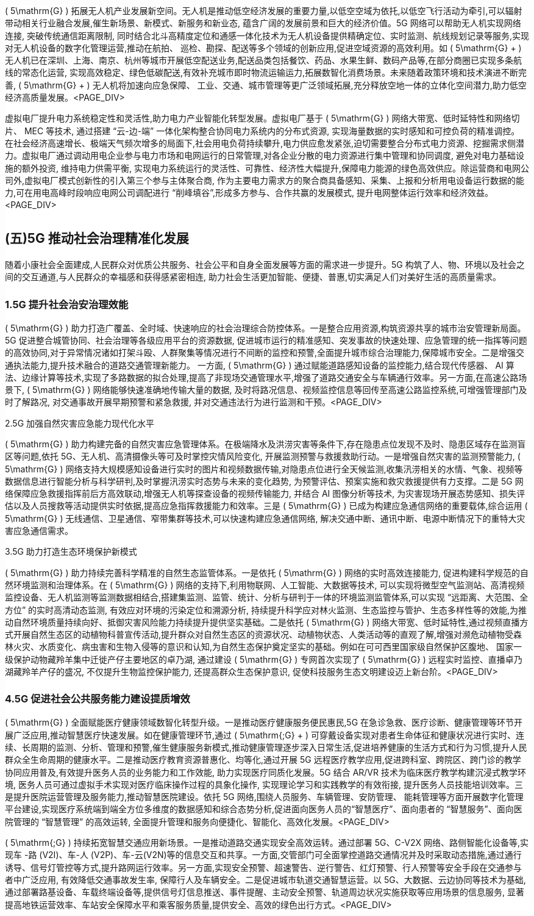 \( 5\mathrm{G} \) 拓展无人机产业发展新空间。无人机是推动低空经济发展的重要力量,以低空空域为依托,以低空飞行活动为牵引,可以辐射带动相关行业融合发展,催生新场景、新模式、新服务和新业态, 蕴含广阔的发展前景和巨大的经济价值。5G 网络可以帮助无人机实现网络连接, 突破传统通信距离限制, 同时结合北斗高精度定位和通感一体化技术为无人机设备提供精确定位、实时监测、航线规划记录等服务,实现对无人机设备的数字化管理运营,推动在航拍、 巡检、勘探、配送等多个领域的创新应用,促进空域资源的高效利用。如 \( 5\mathrm{G} + \) 无人机已在深圳、上海、南京、杭州等城市开展低空配送业务,配送品类包括餐饮、药品、水果生鲜、数码产品等,在部分商圈已实现多条航线的常态化运营, 实现高效稳定、绿色低碳配送,有效补充城市即时物流运输运力,拓展数智化消费场景。未来随着政策环境和技术演进不断完善, \( 5\mathrm{G} + \) 无人机将加速向应急保障、 工业、交通、城市管理等更广泛领域拓展,充分释放空地一体的立体化空间潜力,助力低空经济高质量发展。<PAGE_DIV> 

虚拟电厂提升电力系统稳定性和灵活性,助力电力产业智能化转型发展。虚拟电厂基于 \( 5\mathrm{G} \) 网络大带宽、低时延特性和网络切片、 MEC 等技术, 通过搭建 “云-边-端” 一体化架构整合协同电力系统内的分布式资源, 实现海量数据的实时感知和可控负荷的精准调控。 在社会经济高速增长、极端天气频次增多的局面下,社会用电负荷持续攀升,电力供应愈发紧张,迫切需要整合分布式电力资源、挖掘需求侧潜力。虚拟电厂通过调动用电企业参与电力市场和电网运行的日常管理,对各企业分散的电力资源进行集中管理和协同调度, 避免对电力基础设施的额外投资, 维持电力供需平衡, 实现电力系统运行的灵活性、可靠性、经济性大幅提升,保障电力能源的绿色高效供应。除运营商和电网公司外,虚拟电厂模式创新性的引入第三个参与主体聚合商, 作为主要电力需求方的聚合商具备感知、采集、上报和分析用电设备运行数据的能力,可在用电高峰时段响应电网公司调配进行 “削峰填谷”,形成多方参与、合作共赢的发展模式, 提升电网整体运行效率和经济效益。<PAGE_DIV> 

## (五)5G 推动社会治理精准化发展

随着小康社会全面建成,人民群众对优质公共服务、社会公平和自身全面发展等方面的需求进一步提升。5G 构筑了人、物、环境以及社会之间的交互通道,与人民群众的幸福感和获得感紧密相连, 助力社会生活更加智能、便捷、普惠,切实满足人们对美好生活的高质量需求。

### 1.5G 提升社会治安治理效能

\( 5\mathrm{G} \) 助力打造广覆盖、全时域、快速响应的社会治理综合防控体系。一是整合应用资源,构筑资源共享的城市治安管理新局面。5G 促进整合城管协同、社会治理等各级应用平台的资源数据, 促进城市运行的精准感知、突发事故的快速处理、应急管理的统一指挥等问题的高效协同,对于异常情况诸如打架斗殴、人群聚集等情况进行不间断的监控和预警,全面提升城市综合治理能力,保障城市安全。二是增强交通执法能力,提升技术融合的道路交通管理新能力。 一方面, \( 5\mathrm{G} \) 通过赋能道路感知设备的监控能力,结合现代传感器、 AI 算法、边缘计算等技术,实现了多路数据的拟合处理,提高了非现场交通管理水平,增强了道路交通安全与车辆通行效率。另一方面,在高速公路场景下, \( 5\mathrm{G} \) 网络能够快速准确地传输大量的数据, 及时将路况信息、视频监控信息等回传至高速公路监控系统,可增强管理部门及时了解路况, 对交通事故开展早期预警和紧急救援, 并对交通违法行为进行监测和干预。<PAGE_DIV> 

2.5G 加强自然灾害应急能力现代化水平

\( 5\mathrm{G} \) 助力构建完备的自然灾害应急管理体系。在极端降水及洪涝灾害等条件下,存在隐患点位发现不及时、隐患区域存在监测盲区等问题,依托 5G、无人机、高清摄像头等可及时掌控灾情风险变化, 开展监测预警与救援救助行动。一是增强自然灾害的监测预警能力, \( 5\mathrm{G} \) 网络支持大规模感知设备进行实时的图片和视频数据传输,对隐患点位进行全天候监测,收集汛涝相关的水情、气象、视频等数据信息进行智能分析与科学研判,及时掌握汛涝实时态势与未来的变化趋势, 为预警评估、预案实施和救灾救援提供有力支撑。二是 5G 网络保障应急救援指挥前后方高效联动,增强无人机等探查设备的视频传输能力, 并结合 AI 图像分析等技术, 为灾害现场开展态势感知、损失评估以及人员搜救等活动提供实时依据,提高应急指挥救援能力和效率。三是 \( 5\mathrm{G} \) 已成为构建应急通信网络的重要载体,综合运用 \( 5\mathrm{G} \) 无线通信、卫星通信、窄带集群等技术,可以快速构建应急通信网络, 解决交通中断、通讯中断、电源中断情况下的重特大灾害应急通信需求。

3.5G 助力打造生态环境保护新模式

\( 5\mathrm{G} \) 助力持续完善科学精准的自然生态监管体系。一是依托 \( 5\mathrm{G} \) 网络的实时高效连接能力, 促进构建科学规范的自然环境监测和治理体系。在 \( 5\mathrm{G} \) 网络的支持下,利用物联网、人工智能、大数据等技术, 可以实现将微型空气监测站、高清视频监控设备、无人机监测等监测数据相结合,搭建集监测、监管、统计、分析与研判于一体的环境监测监管体系,可以实现 “远距离、大范围、全方位” 的实时高清动态监测, 有效应对环境的污染定位和溯源分析, 持续提升科学应对林火监测、生态监控与管护、生态多样性等的效能,为推动自然环境质量持续向好、抵御灾害风险能力持续提升提供坚实基础。二是依托 \( 5\mathrm{G} \) 网络大带宽、低时延特性,通过视频直播方式开展自然生态区的动植物科普宣传活动,提升群众对自然生态区的资源状况、动植物状态、人类活动等的直观了解,增强对濒危动植物受森林火灾、水质变化、病虫害和生物入侵等的意识和认知,为自然生态保护奠定坚实的基础。例如在可可西里国家级自然保护区腹地、 国家一级保护动物藏羚羊集中迁徙产仔主要地区的卓乃湖, 通过建设 \( 5\mathrm{G} \) 专网首次实现了 \( 5\mathrm{G} \) 远程实时监控、直播卓乃湖藏羚羊产仔的盛况, 不仅提升生物监控保护能力, 还提高群众生态保护意识, 促使科技服务生态文明建设迈上新台阶。<PAGE_DIV> 

### 4.5G 促进社会公共服务能力建设提质增效

\( 5\mathrm{G} \) 全面赋能医疗健康领域数智化转型升级。一是推动医疗健康服务便民惠民,5G 在急诊急救、医疗诊断、健康管理等环节开展广泛应用,推动智慧医疗快速发展。如在健康管理环节,通过 \( 5\mathrm{\;G} + \) 可穿戴设备实现对患者生命体征和健康状况进行实时、连续、长周期的监测、分析、管理和预警,催生健康服务新模式,推动健康管理逐步深入日常生活,促进培养健康的生活方式和行为习惯,提升人民群众全生命周期的健康水平。二是推动医疗教育资源普惠化、均等化,通过开展 5G 远程医疗教学应用,促进跨科室、跨院区、跨门诊的教学协同应用普及,有效提升医务人员的业务能力和工作效能, 助力实现医疗同质化发展。5G 结合 AR/VR 技术为临床医疗教学构建沉浸式教学环境, 医务人员可通过虚拟手术实现对医疗临床操作过程的具象化操作, 实现理论学习和实践教学的有效衔接, 提升医务人员技能培训效率。三是提升医院运营管理及服务能力,推动智慧医院建设。依托 5G 网络,围绕人员服务、车辆管理、安防管理、 能耗管理等方面开展数字化管理平台建设,实现医疗系统端到端全方位多维度的数据感知和综合态势分析,促进面向医务人员的“智慧医疗”、面向患者的 “智慧服务”、面向医院管理的 “智慧管理” 的高效运转, 全面提升管理和服务向便捷化、智能化、高效化发展。<PAGE_DIV> 

\( 5\mathrm{\;G} \) 持续拓宽智慧交通应用新场景。一是推动道路交通实现安全高效运转。通过部署 5G、C-V2X 网络、路侧智能化设备等,实现车 -路 (V2I)、车-人 (V2P)、车-云(V2N)等的信息交互和共享。一方面,交管部门可全面掌控道路交通情况并及时采取动态措施,通过通行诱导、信号灯管控等方式,提升路网运行效率。另一方面,实现安全预警、超速警告、逆行警告、红灯预警、行人预警等安全手段在交通参与者中广泛应用, 有效降低交通事故发生率, 保障行人及车辆安全。二是促进城市轨道交通智慧运营。以 5G、大数据、云边协同等技术为基础,通过部署路基设备、车载终端设备等,提供信号灯信息推送、事件提醒、主动安全预警、轨道周边状况实施获取等应用场景的信息服务, 显著提高地铁运营效率、车站安全保障水平和乘客服务质量,提供安全、高效的绿色出行方式。<PAGE_DIV> 
